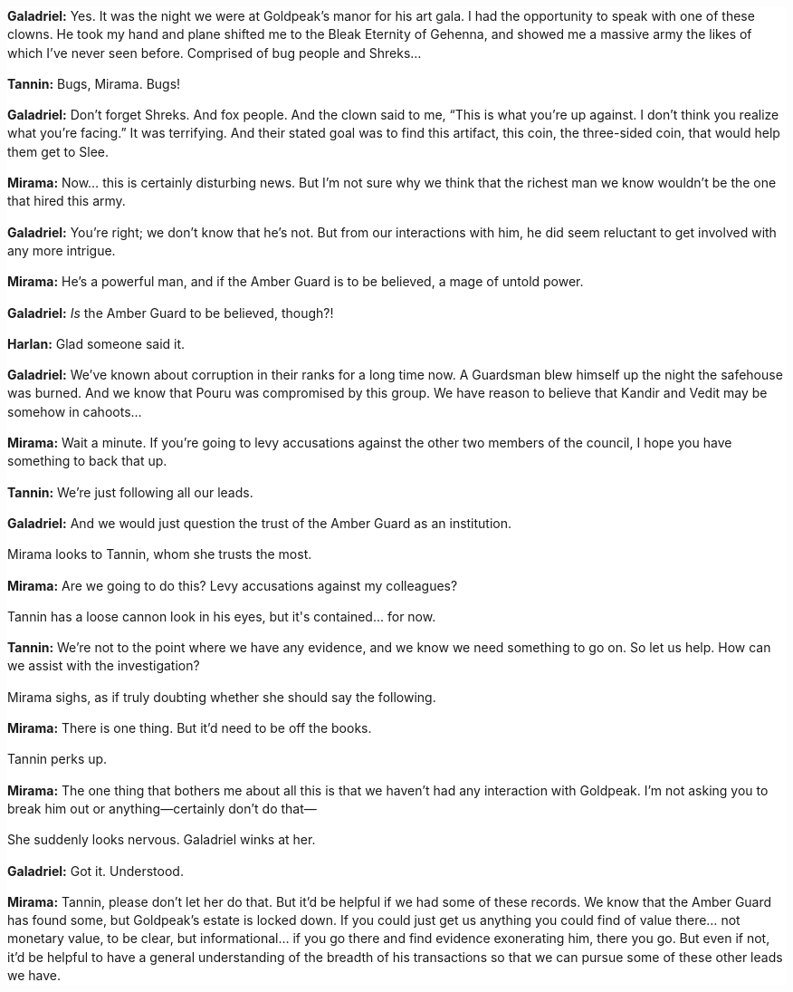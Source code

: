 **Galadriel:** Yes. It was the night we were at Goldpeak’s manor for his art gala. I had the opportunity to speak with one of these clowns. He took my hand and plane shifted me to the Bleak Eternity of Gehenna, and showed me a massive army the likes of which I’ve never seen before. Comprised of bug people and Shreks…

**Tannin:** Bugs, Mirama. Bugs!

**Galadriel:** Don’t forget Shreks. And fox people. And the clown said to me, “This is what you’re up against. I don’t think you realize what you’re facing.” It was terrifying. And their stated goal was to find this artifact, this coin, the three-sided coin, that would help them get to Slee.

**Mirama:** Now… this is certainly disturbing news. But I’m not sure why we think that the richest man we know wouldn’t be the one that hired this army.

**Galadriel:** You’re right; we don’t know that he’s not. But from our interactions with him, he did seem reluctant to get involved with any more intrigue.

**Mirama:** He’s a powerful man, and if the Amber Guard is to be believed, a mage of untold power.

**Galadriel:** *Is* the Amber Guard to be believed, though?!

**Harlan:** Glad someone said it.

**Galadriel:** We’ve known about corruption in their ranks for a long time now. A Guardsman blew himself up the night the safehouse was burned. And we know that Pouru was compromised by this group. We have reason to believe that Kandir and Vedit may be somehow in cahoots…

**Mirama:** Wait a minute. If you’re going to levy accusations against the other two members of the council, I hope you have something to back that up.

**Tannin:** We’re just following all our leads.

**Galadriel:** And we would just question the trust of the Amber Guard as an institution.

Mirama looks to Tannin, whom she trusts the most. 

**Mirama:** Are we going to do this? Levy accusations against my colleagues?

Tannin has a loose cannon look in his eyes, but it's contained... for now.

**Tannin:** We’re not to the point where we have any evidence, and we know we need something to go on. So let us help. How can we assist with the investigation?

Mirama sighs, as if truly doubting whether she should say the following.

**Mirama:** There is one thing. But it’d need to be off the books.

Tannin perks up.

**Mirama:** The one thing that bothers me about all this is that we haven’t had any interaction with Goldpeak. I’m not asking you to break him out or anything—certainly don’t do that—

She suddenly looks nervous. Galadriel winks at her.

**Galadriel:** Got it. Understood.

**Mirama:** Tannin, please don’t let her do that. But it’d be helpful if we had some of these records. We know that the Amber Guard has found some, but Goldpeak’s estate is locked down. If you could just get us anything you could find of value there… not monetary value, to be clear, but informational… if you go there and find evidence exonerating him, there you go. But even if not, it’d be helpful to have a general understanding of the breadth of his transactions so that we can pursue some of these other leads we have.
